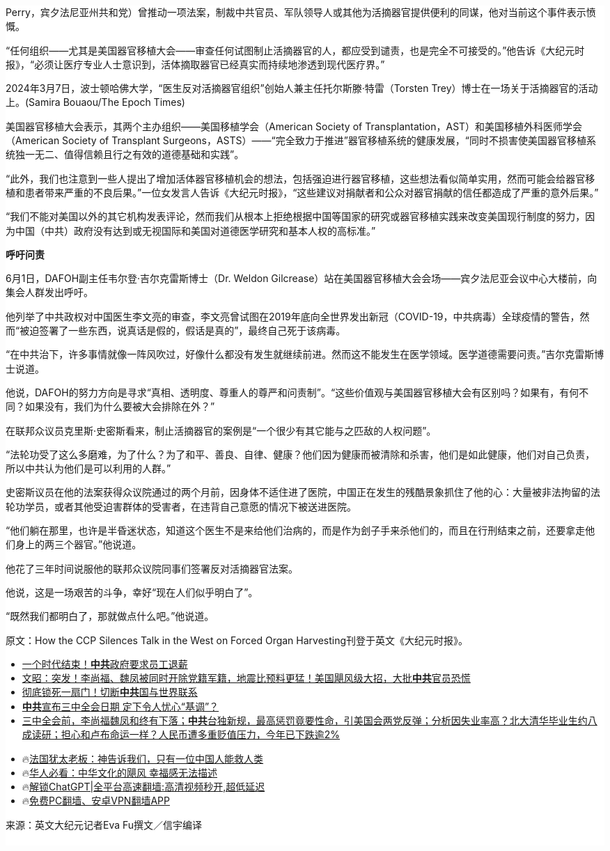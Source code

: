 Perry，宾夕法尼亚州共和党）曾推动一项法案，制裁中共官员、军队领导人或其他为活摘器官提供便利的同谋，他对当前这个事件表示愤慨。</p> <p>“任何组织——尤其是美国器官移植大会——审查任何试图制止活摘器官的人，都应受到谴责，也是完全不可接受的。”他告诉《大纪元时报》，“必须让医疗专业人士意识到，活体摘取器官已经真实而持续地渗透到现代医疗界。”</p> <p>2024年3月7日，波士顿哈佛大学，“医生反对活摘器官组织”创始人兼主任托尔斯滕‧特雷（Torsten Trey）博士在一场关于活摘器官的活动上。(Samira Bouaou/The Epoch Times)</p> <p>美国器官移植大会表示，其两个主办组织——美国移植学会（American Society of Transplantation，AST）和美国移植外科医师学会（American Society of Transplant Surgeons，ASTS）——“完全致力于推进”器官移植系统的健康发展，“同时不损害使美国器官移植系统独一无二、值得信赖且行之有效的道德基础和实践”。</p> <p>“此外，我们也注意到一些人提出了增加活体器官移植机会的想法，包括强迫进行器官移植，这些想法看似简单实用，然而可能会给器官移植和患者带来严重的不良后果。”一位女发言人告诉《大纪元时报》，“这些建议对捐献者和公众对器官捐献的信任都造成了严重的意外后果。”</p> <p>“我们不能对美国以外的其它机构发表评论，然而我们从根本上拒绝根据中国等国家的研究或器官移植实践来改变美国现行制度的努力，因为中国（中共）政府没有达到或无视国际和美国对道德医学研究和基本人权的高标准。”</p> <p><strong>呼吁问责</strong></p> <p>6月1日，DAFOH副主任韦尔登‧吉尔克雷斯博士（Dr. Weldon Gilcrease）站在美国器官移植大会会场——宾夕法尼亚会议中心大楼前，向集会人群发出呼吁。</p> <p>他列举了中共政权对中国医生李文亮的审查，李文亮曾试图在2019年底向全世界发出新冠（COVID-19，中共病毒）全球疫情的警告，然而“被迫签署了一些东西，说真话是假的，假话是真的”，最终自己死于该病毒。</p> <p>“在中共治下，许多事情就像一阵风吹过，好像什么都没有发生就继续前进。然而这不能发生在医学领域。医学道德需要问责。”吉尔克雷斯博士说道。</p> <p>他说，DAFOH的努力方向是寻求“真相、透明度、尊重人的尊严和问责制”。“这些价值观与美国器官移植大会有区别吗？如果有，有何不同？如果没有，我们为什么要被大会排除在外？”</p> <p>在联邦众议员克里斯‧史密斯看来，制止活摘器官的案例是“一个很少有其它能与之匹敌的人权问题”。</p> <p>“法轮功受了这么多磨难，为了什么？为了和平、善良、自律、健康？他们因为健康而被清除和杀害，他们是如此健康，他们对自己负责，所以中共认为他们是可以利用的人群。”</p> <p>史密斯议员在他的法案获得众议院通过的两个月前，因身体不适住进了医院，中国正在发生的残酷景象抓住了他的心：大量被非法拘留的法轮功学员，或者其他受迫害群体的受害者，在违背自己意愿的情况下被送进医院。</p> <p>“他们躺在那里，也许是半昏迷状态，知道这个医生不是来给他们治病的，而是作为刽子手来杀他们的，而且在行刑结束之前，还要拿走他们身上的两三个器官。”他说道。</p> <p>他花了三年时间说服他的联邦众议院同事们签署反对活摘器官法案。</p> <p>他说，这是一场艰苦的斗争，幸好“现在人们似乎明白了”。</p> <p>“既然我们都明白了，那就做点什么吧。”他说道。</p> <p>原文：How the CCP Silences Talk in the West on Forced Organ Harvesting刊登于英文《大纪元时报》。</p> <ul class='op-related-articles' title='相关阅读'> <li><a href='https://www.bannedbook.org/bnews/finance/20240628/2055599.html' target='_blank'>一个时代结束！<b>中共</b>政府要求员工退薪</a></li> <li><a href='https://www.bannedbook.org/bnews/comments/20240628/2055591.html' target='_blank'>文昭：突发！李尚福、魏凤被同时开除党籍军籍，地震比预料更猛！美国飓风级大招，大批<b>中共</b>官员恐慌</a></li> <li><a href='https://www.bannedbook.org/bnews/topimagenews/20240628/2055577.html' target='_blank'>彻底锁死一扇门！切断<b>中共</b>国与世界联系</a></li> <li><a href='https://www.bannedbook.org/bnews/topimagenews/20240628/2055576.html' target='_blank'><b>中共</b>宣布三中全会日期 定下令人忧心“基调”？</a></li> <li><a href='https://www.bannedbook.org/bnews/sohnews/20240628/2055573.html' target='_blank'>三中全会前，李尚福魏凤和终有下落；<b>中共</b>台独新规，最高惩罚竟要性命，引美国会两党反弹；分析因失业率高？北大清华毕业生约八成读研；担心和卢布命运一样？人民币遭多重贬值压力，今年已下跌逾2%</a></li> </ul> <ul class="texttj"> <li>🔥<a href="https://www.bannedbook.org/bnews/ssgc/20230219/1850782.html" target="_blank">法国犹太老板：神告诉我们，只有一位中国人能救人类</a></li> <li>🔥<a href="https://www.bannedbook.org/bnews/comments/20220220/1694796.html" target="_blank">华人必看：中华文化的飓风 幸福感无法描述</a></li> <li>🔥<a href="https://github.com/bannedbook/fanqiang/wiki/V2ray%E6%9C%BA%E5%9C%BA" target="_blank">解锁ChatGPT|全平台高速翻墙:高清视频秒开,超低延迟</a></li> <li>🔥<a href="https://github.com/bannedbook/fanqiang/wiki/%E7%A6%81%E9%97%BB%E7%BD%91%E5%AE%89%E5%8D%93%E7%BF%BB%E5%A2%99%E6%96%B0%E9%97%BBAPP" target="_blank">免费PC翻墙、安卓VPN翻墙APP</a></li> </ul><p class="src-info">来源：英文大纪元记者Eva Fu撰文／信宇编译 </p> <a name='sharetosocial'></a> <div style="margin-bottom:5px;padding-bottom:5px;clear:both"> <div id="archive-pix-1" class="banner-ads">  <div id="27602x728x90x621x_ADSLOT1" clicktrack="%%CLICK_URL_ESC%%"></div>   </div> <div id="archive-pix-2" class="banner-ads">  <div id="27556x300x250x621x_ADSLOT1" clicktrack="%%CLICK_URL_ESC%%" style="margin:0 auto;text-align:center"></div>   </div> </div>  <div id="archive-pix-1" class="banner-ads">  <div id="27603x728x90x621x_ADSLOT1" clicktrack="%%CLICK_URL_ESC%%"></div>   </div> </div> 